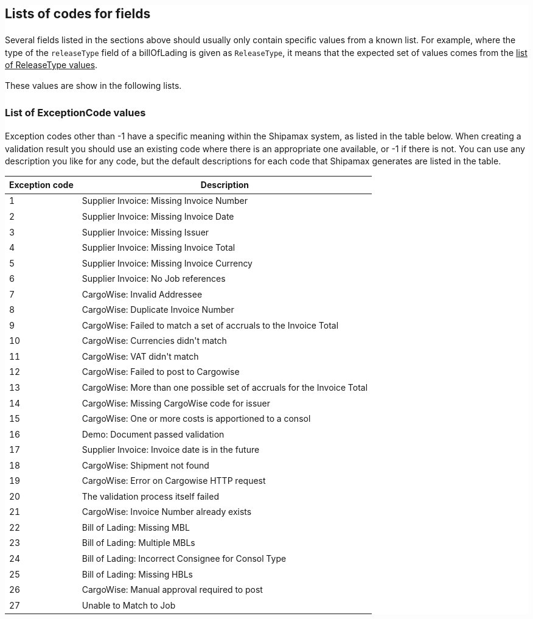 ## Lists of codes for fields

Several fields listed in the sections above should usually only contain specific values from a known list. For example, where the type of the `releaseType` field of a billOfLading is given as `ReleaseType`, it means that the expected set of values comes from the [list of ReleaseType values](#list-of-releasetype-values).

These values are show in the following lists.

### List of ExceptionCode values

Exception codes other than -1 have a specific meaning within the Shipamax system, as listed in the table below. When creating a validation result you should use an existing code where there is an appropriate one available, or -1 if there is not. You can use any description you like for any code, but the default descriptions for each code that Shipamax generates are listed in the table.


| Exception code  | Description                                                                               |
| --------------- | ----------------------------------------------------------------------------------------- |
| 1               | Supplier Invoice: Missing Invoice Number                                                  |
| 2               | Supplier Invoice: Missing Invoice Date                                                    |
| 3               | Supplier Invoice: Missing Issuer                                                          |
| 4               | Supplier Invoice: Missing Invoice Total                                                   |
| 5               | Supplier Invoice: Missing Invoice Currency                                                |
| 6               | Supplier Invoice: No Job references                                                       |
| 7               | CargoWise: Invalid Addressee                                                              |
| 8               | CargoWise: Duplicate Invoice Number                                                       |
| 9               | CargoWise: Failed to match a set of accruals to the Invoice Total                         |
| 10              | CargoWise: Currencies didn't match                                                        |
| 11              | CargoWise: VAT didn't match                                                               |
| 12              | CargoWise: Failed to post to Cargowise                                                    |
| 13              | CargoWise: More than one possible set of accruals for the Invoice Total                   |
| 14              | CargoWise: Missing CargoWise code for issuer                                              |
| 15              | CargoWise: One or more costs is apportioned to a consol                                   |
| 16              | Demo: Document passed validation                                                          |
| 17              | Supplier Invoice: Invoice date is in the future                                           |
| 18              | CargoWise: Shipment not found                                                             |
| 19              | CargoWise: Error on Cargowise HTTP request                                                |
| 20              | The validation process itself failed                                                      |
| 21              | CargoWise: Invoice Number already exists                                                  |
| 22              | Bill of Lading: Missing MBL                                                               |
| 23              | Bill of Lading: Multiple MBLs                                                             |
| 24              | Bill of Lading: Incorrect Consignee for Consol Type                                       |
| 25              | Bill of Lading: Missing HBLs                                                              |
| 26              | CargoWise: Manual approval required to post                                               |
| 27              | Unable to Match to Job                                                                    |